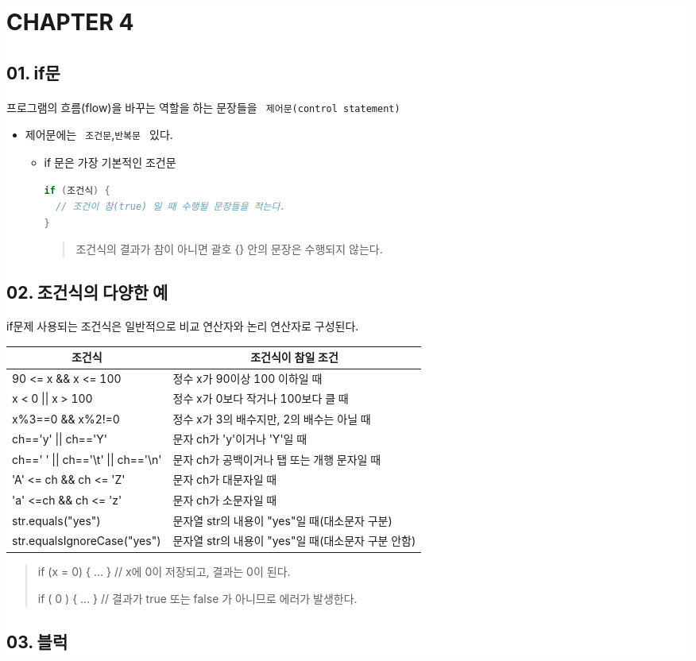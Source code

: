 # CHAPTER 4



## 01. if문

프로그램의 흐름(flow)을 바꾸는 역할을 하는 문장들을 ` 제어문(control statement)`

- 제어문에는 ` 조건문`,`반복문 `  있다.

  - if 문은 가장 기본적인 조건문

    ```` java
    if (조건식) {
      // 조건이 참(true) 일 때 수행될 문장들을 적는다.
    }
    ````

    > 조건식의 결과가 참이 아니면 괄호 {} 안의 문장은 수행되지 않는다.





## 02. 조건식의 다양한 예

if문제 사용되는 조건식은 일반적으로 비교 연산자와 논리 연산자로 구성된다.

| 조건식                              | 조건식이 참일 조건                                 |
| ----------------------------------- | -------------------------------------------------- |
| 90 <= x && x <= 100                 | 정수 x가 90이상 100 이하일 때                      |
| x < 0 \|\| x > 100                  | 정수 x가 0보다 작거나 100보다 클 때                |
| x%3==0 && x%2!=0                    | 정수 x가 3의 배수지만, 2의 배수는 아닐 때          |
| ch=='y' \|\| ch=='Y'                | 문자 ch가 'y'이거나 'Y'일 때                       |
| ch==' ' \|\| ch=='\t' \|\| ch=='\n' | 문자 ch가 공백이거나 탭 또는 개행 문자일 때        |
| 'A' <= ch && ch <= 'Z'              | 문자 ch가 대문자일 때                              |
| 'a' <=ch && ch <= 'z'               | 문자 ch가 소문자일 때                              |
| str.equals("yes")                   | 문자열 str의 내용이 "yes"일 때(대소문자 구분)      |
| str.equalsIgnoreCase("yes")         | 문자열 str의 내용이 "yes"일 때(대소문자 구분 안함) |

> if (x = 0) { ... }   // x에 0이 저장되고, 결과는 0이 된다.
>
> if ( 0 ) { ... } 	 // 결과가 true 또는 false 가 아니므로 에러가 발생한다.





## 03. 블럭

